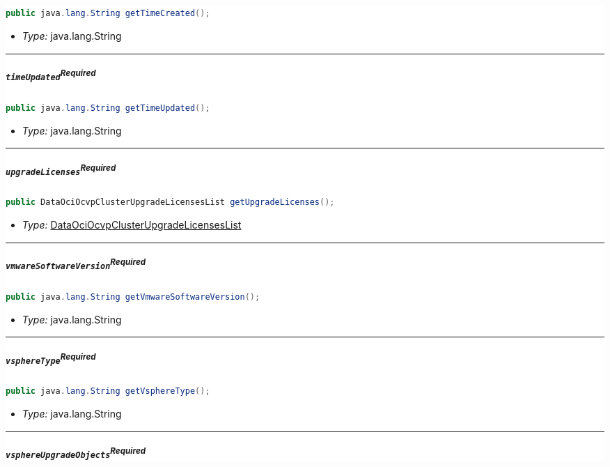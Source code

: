 ```java
public java.lang.String getTimeCreated();
```

- *Type:* java.lang.String

---

##### `timeUpdated`<sup>Required</sup> <a name="timeUpdated" id="rhizo-co-terraform-provider-oci.dataOciOcvpCluster.DataOciOcvpCluster.property.timeUpdated"></a>

```java
public java.lang.String getTimeUpdated();
```

- *Type:* java.lang.String

---

##### `upgradeLicenses`<sup>Required</sup> <a name="upgradeLicenses" id="rhizo-co-terraform-provider-oci.dataOciOcvpCluster.DataOciOcvpCluster.property.upgradeLicenses"></a>

```java
public DataOciOcvpClusterUpgradeLicensesList getUpgradeLicenses();
```

- *Type:* <a href="#rhizo-co-terraform-provider-oci.dataOciOcvpCluster.DataOciOcvpClusterUpgradeLicensesList">DataOciOcvpClusterUpgradeLicensesList</a>

---

##### `vmwareSoftwareVersion`<sup>Required</sup> <a name="vmwareSoftwareVersion" id="rhizo-co-terraform-provider-oci.dataOciOcvpCluster.DataOciOcvpCluster.property.vmwareSoftwareVersion"></a>

```java
public java.lang.String getVmwareSoftwareVersion();
```

- *Type:* java.lang.String

---

##### `vsphereType`<sup>Required</sup> <a name="vsphereType" id="rhizo-co-terraform-provider-oci.dataOciOcvpCluster.DataOciOcvpCluster.property.vsphereType"></a>

```java
public java.lang.String getVsphereType();
```

- *Type:* java.lang.String

---

##### `vsphereUpgradeObjects`<sup>Required</sup> <a name="vsphereUpgradeObjects" id="rhizo-co-terraform-provider-oci.dataOciOcvpCluster.DataOciOcvpCluster.property.vsphereUpgradeObjects"></a>
